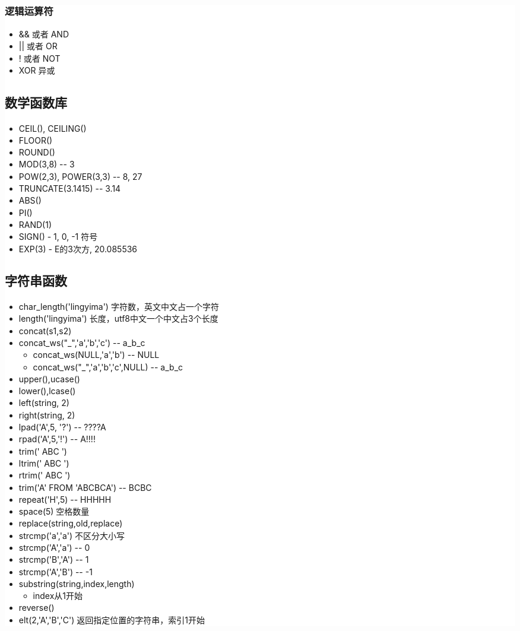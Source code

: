 ### 逻辑运算符

- && 或者 AND
- || 或者 OR
- ! 或者 NOT
- XOR 异或

## 数学函数库

- CEIL(), CEILING()
- FLOOR()
- ROUND()
- MOD(3,8) -- 3
- POW(2,3), POWER(3,3) -- 8, 27
- TRUNCATE(3.1415) -- 3.14
- ABS()
- PI()
- RAND(1)
- SIGN() - 1, 0, -1 符号
- EXP(3) - E的3次方, 20.085536

## 字符串函数

- char_length('lingyima') 字符数，英文中文占一个字符
- length('lingyima') 长度，utf8中文一个中文占3个长度
- concat(s1,s2)
- concat_ws("_",'a','b','c') -- a_b_c
  - concat_ws(NULL,'a','b') -- NULL
  - concat_ws("_",'a','b','c',NULL) -- a_b_c 
- upper(),ucase()
- lower(),lcase()
- left(string, 2)
- right(string, 2)
- lpad('A',5, '?') -- ????A
- rpad('A',5,'!') -- A!!!!
- trim(' ABC ')
- ltrim(' ABC ')
- rtrim(' ABC ')
- trim('A' FROM 'ABCBCA') -- BCBC
- repeat('H',5) -- HHHHH
- space(5) 空格数量
- replace(string,old,replace)
- strcmp('a','a') 不区分大小写
- strcmp('A','a') -- 0 
- strcmp('B','A') -- 1
- strcmp('A','B') -- -1
- substring(string,index,length)
  - index从1开始
- reverse()
- elt(2,'A','B','C') 返回指定位置的字符串，索引1开始
